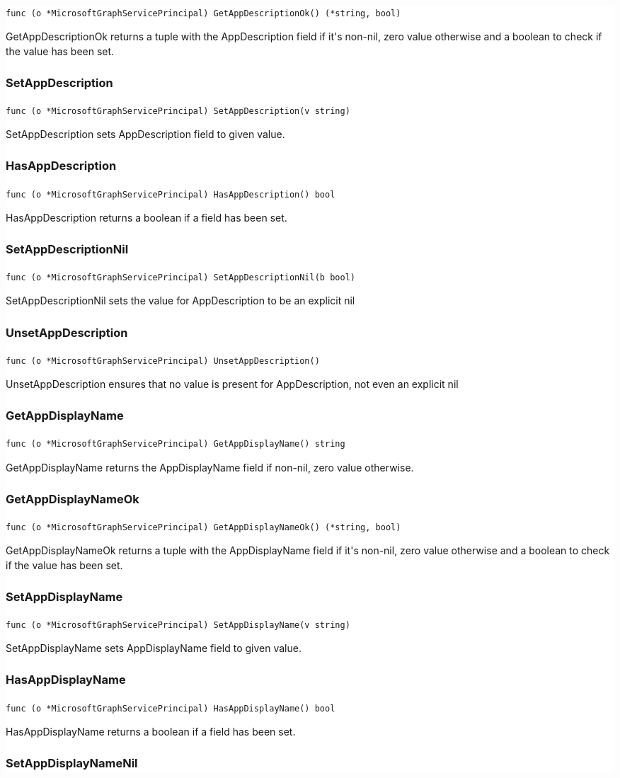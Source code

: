 `func (o *MicrosoftGraphServicePrincipal) GetAppDescriptionOk() (*string, bool)`

GetAppDescriptionOk returns a tuple with the AppDescription field if it's non-nil, zero value otherwise
and a boolean to check if the value has been set.

### SetAppDescription

`func (o *MicrosoftGraphServicePrincipal) SetAppDescription(v string)`

SetAppDescription sets AppDescription field to given value.

### HasAppDescription

`func (o *MicrosoftGraphServicePrincipal) HasAppDescription() bool`

HasAppDescription returns a boolean if a field has been set.

### SetAppDescriptionNil

`func (o *MicrosoftGraphServicePrincipal) SetAppDescriptionNil(b bool)`

 SetAppDescriptionNil sets the value for AppDescription to be an explicit nil

### UnsetAppDescription
`func (o *MicrosoftGraphServicePrincipal) UnsetAppDescription()`

UnsetAppDescription ensures that no value is present for AppDescription, not even an explicit nil
### GetAppDisplayName

`func (o *MicrosoftGraphServicePrincipal) GetAppDisplayName() string`

GetAppDisplayName returns the AppDisplayName field if non-nil, zero value otherwise.

### GetAppDisplayNameOk

`func (o *MicrosoftGraphServicePrincipal) GetAppDisplayNameOk() (*string, bool)`

GetAppDisplayNameOk returns a tuple with the AppDisplayName field if it's non-nil, zero value otherwise
and a boolean to check if the value has been set.

### SetAppDisplayName

`func (o *MicrosoftGraphServicePrincipal) SetAppDisplayName(v string)`

SetAppDisplayName sets AppDisplayName field to given value.

### HasAppDisplayName

`func (o *MicrosoftGraphServicePrincipal) HasAppDisplayName() bool`

HasAppDisplayName returns a boolean if a field has been set.

### SetAppDisplayNameNil
